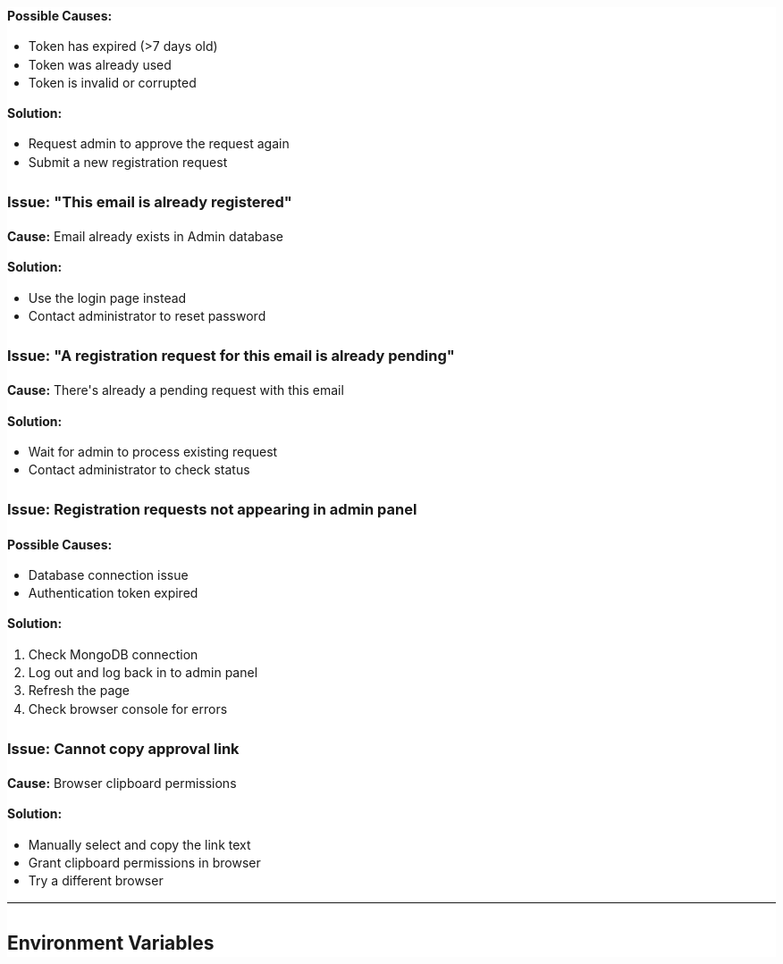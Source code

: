 **Possible Causes:**

- Token has expired (>7 days old)
- Token was already used
- Token is invalid or corrupted

**Solution:**

- Request admin to approve the request again
- Submit a new registration request

### Issue: "This email is already registered"

**Cause:** Email already exists in Admin database

**Solution:**

- Use the login page instead
- Contact administrator to reset password

### Issue: "A registration request for this email is already pending"

**Cause:** There's already a pending request with this email

**Solution:**

- Wait for admin to process existing request
- Contact administrator to check status

### Issue: Registration requests not appearing in admin panel

**Possible Causes:**

- Database connection issue
- Authentication token expired

**Solution:**

1. Check MongoDB connection
2. Log out and log back in to admin panel
3. Refresh the page
4. Check browser console for errors

### Issue: Cannot copy approval link

**Cause:** Browser clipboard permissions

**Solution:**

- Manually select and copy the link text
- Grant clipboard permissions in browser
- Try a different browser

---

## Environment Variables
